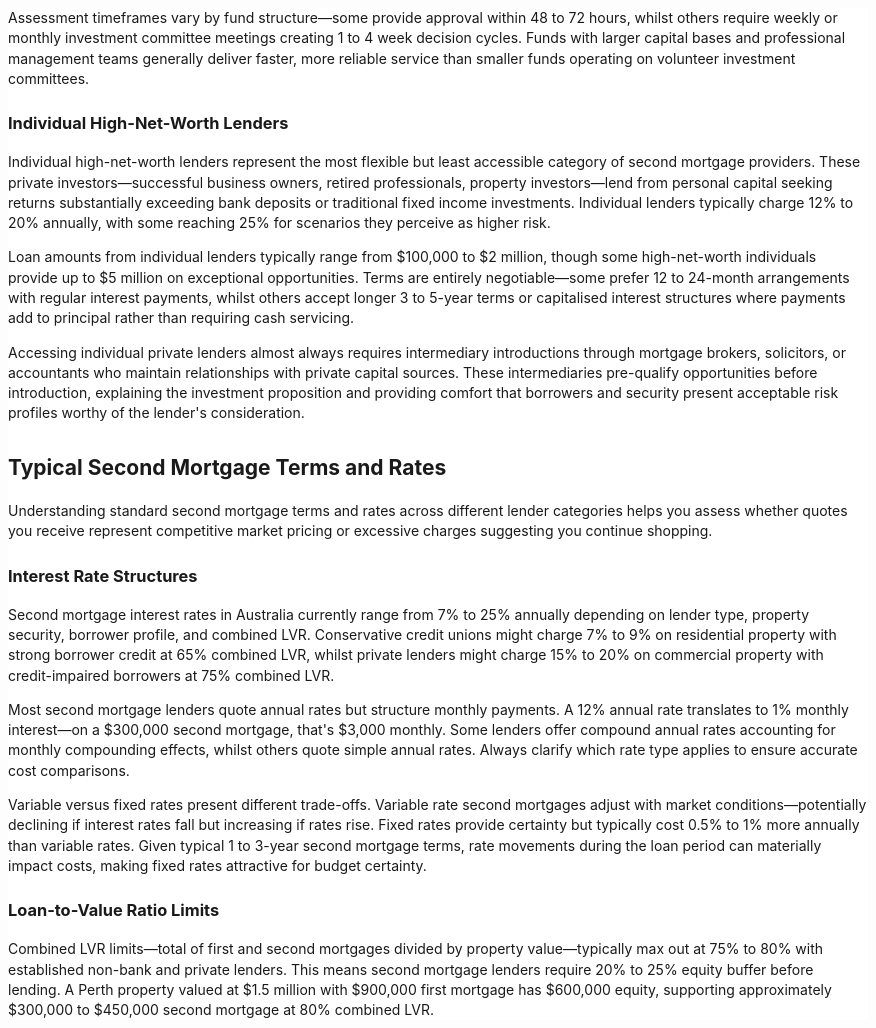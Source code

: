 Assessment timeframes vary by fund structure—some provide approval within 48 to 72 hours, whilst others require weekly or monthly investment committee meetings creating 1 to 4 week decision cycles. Funds with larger capital bases and professional management teams generally deliver faster, more reliable service than smaller funds operating on volunteer investment committees.

### Individual High-Net-Worth Lenders

Individual high-net-worth lenders represent the most flexible but least accessible category of second mortgage providers. These private investors—successful business owners, retired professionals, property investors—lend from personal capital seeking returns substantially exceeding bank deposits or traditional fixed income investments. Individual lenders typically charge 12% to 20% annually, with some reaching 25% for scenarios they perceive as higher risk.

Loan amounts from individual lenders typically range from $100,000 to $2 million, though some high-net-worth individuals provide up to $5 million on exceptional opportunities. Terms are entirely negotiable—some prefer 12 to 24-month arrangements with regular interest payments, whilst others accept longer 3 to 5-year terms or capitalised interest structures where payments add to principal rather than requiring cash servicing.

Accessing individual private lenders almost always requires intermediary introductions through mortgage brokers, solicitors, or accountants who maintain relationships with private capital sources. These intermediaries pre-qualify opportunities before introduction, explaining the investment proposition and providing comfort that borrowers and security present acceptable risk profiles worthy of the lender's consideration.

## Typical Second Mortgage Terms and Rates

Understanding standard second mortgage terms and rates across different lender categories helps you assess whether quotes you receive represent competitive market pricing or excessive charges suggesting you continue shopping.

### Interest Rate Structures

Second mortgage interest rates in Australia currently range from 7% to 25% annually depending on lender type, property security, borrower profile, and combined LVR. Conservative credit unions might charge 7% to 9% on residential property with strong borrower credit at 65% combined LVR, whilst private lenders might charge 15% to 20% on commercial property with credit-impaired borrowers at 75% combined LVR.

Most second mortgage lenders quote annual rates but structure monthly payments. A 12% annual rate translates to 1% monthly interest—on a $300,000 second mortgage, that's $3,000 monthly. Some lenders offer compound annual rates accounting for monthly compounding effects, whilst others quote simple annual rates. Always clarify which rate type applies to ensure accurate cost comparisons.

Variable versus fixed rates present different trade-offs. Variable rate second mortgages adjust with market conditions—potentially declining if interest rates fall but increasing if rates rise. Fixed rates provide certainty but typically cost 0.5% to 1% more annually than variable rates. Given typical 1 to 3-year second mortgage terms, rate movements during the loan period can materially impact costs, making fixed rates attractive for budget certainty.

### Loan-to-Value Ratio Limits

Combined LVR limits—total of first and second mortgages divided by property value—typically max out at 75% to 80% with established non-bank and private lenders. This means second mortgage lenders require 20% to 25% equity buffer before lending. A Perth property valued at $1.5 million with $900,000 first mortgage has $600,000 equity, supporting approximately $300,000 to $450,000 second mortgage at 80% combined LVR.
